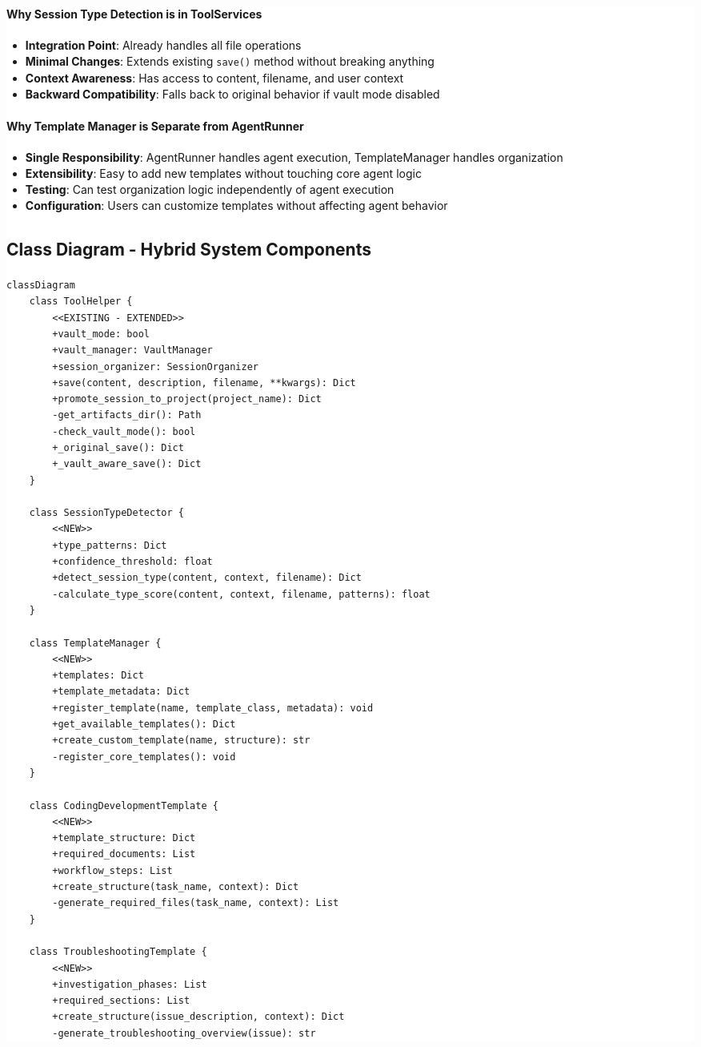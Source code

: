 #### Why Session Type Detection is in ToolServices
- **Integration Point**: Already handles all file operations
- **Minimal Changes**: Extends existing `save()` method without breaking anything
- **Context Awareness**: Has access to content, filename, and user context
- **Backward Compatibility**: Falls back to original behavior if vault mode disabled

#### Why Template Manager is Separate from AgentRunner
- **Single Responsibility**: AgentRunner handles agent execution, TemplateManager handles organization
- **Extensibility**: Easy to add new templates without touching core agent logic
- **Testing**: Can test organization logic independently of agent execution
- **Configuration**: Users can customize templates without affecting agent behavior

## Class Diagram - Hybrid System Components

```mermaid
classDiagram
    class ToolHelper {
        <<EXISTING - EXTENDED>>
        +vault_mode: bool
        +vault_manager: VaultManager
        +session_organizer: SessionOrganizer
        +save(content, description, filename, **kwargs): Dict
        +promote_session_to_project(project_name): Dict
        -get_artifacts_dir(): Path
        -check_vault_mode(): bool
        +_original_save(): Dict
        +_vault_aware_save(): Dict
    }
    
    class SessionTypeDetector {
        <<NEW>>
        +type_patterns: Dict
        +confidence_threshold: float
        +detect_session_type(content, context, filename): Dict
        -calculate_type_score(content, context, filename, patterns): float
    }
    
    class TemplateManager {
        <<NEW>>
        +templates: Dict
        +template_metadata: Dict
        +register_template(name, template_class, metadata): void
        +get_available_templates(): Dict
        +create_custom_template(name, structure): str
        -register_core_templates(): void
    }
    
    class CodingDevelopmentTemplate {
        <<NEW>>
        +template_structure: Dict
        +required_documents: List
        +workflow_steps: List
        +create_structure(task_name, context): Dict
        -generate_required_files(task_name, context): List
    }
    
    class TroubleshootingTemplate {
        <<NEW>>
        +investigation_phases: List
        +required_sections: List
        +create_structure(issue_description, context): Dict
        -generate_troubleshooting_overview(issue): str
```